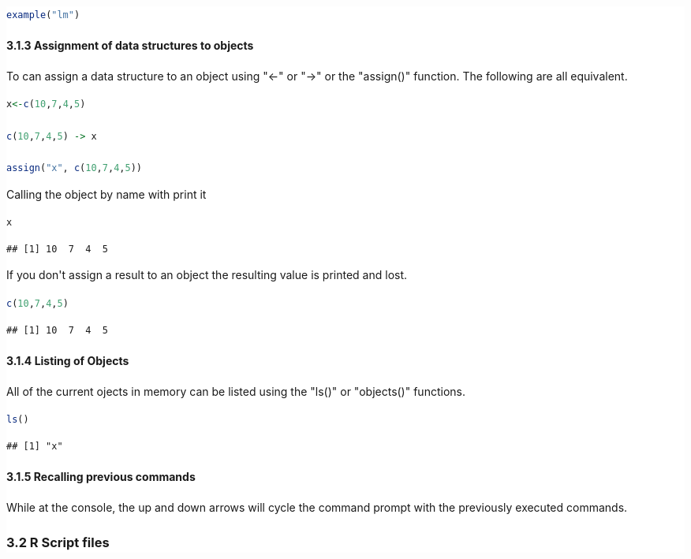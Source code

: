 ```r
example("lm")
```


#### 3.1.3  Assignment of data structures to objects

To can assign a data structure to an object using "<-" or "->" or the "assign()" function.  The following are all equivalent.


```r
x<-c(10,7,4,5)

c(10,7,4,5) -> x

assign("x", c(10,7,4,5))
```

Calling the object by name with print it


```r
x
```

```
## [1] 10  7  4  5
```

If you don't assign a result to an object the resulting value is printed and lost.


```r
c(10,7,4,5)
```

```
## [1] 10  7  4  5
```


#### 3.1.4  Listing of Objects

All of the current ojects in memory can be listed using the "ls()" or "objects()" functions.


```r
ls()
```

```
## [1] "x"
```

#### 3.1.5  Recalling previous commands

While at the console, the up and down arrows will cycle the command prompt with the previously executed commands.


### 3.2  R Script files
